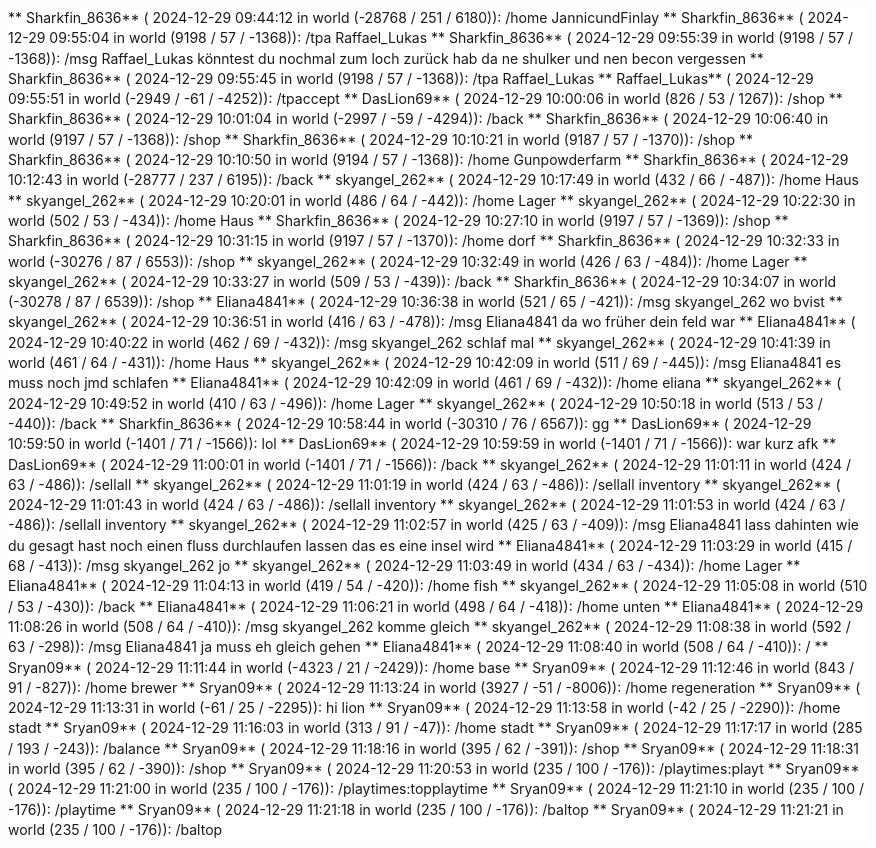 ** Sharkfin_8636** ( 2024-12-29  09:44:12 in  world (-28768 / 251 / 6180)): /home JannicundFinlay
** Sharkfin_8636** ( 2024-12-29  09:55:04 in  world (9198 / 57 / -1368)): /tpa Raffael_Lukas
** Sharkfin_8636** ( 2024-12-29  09:55:39 in  world (9198 / 57 / -1368)): /msg Raffael_Lukas könntest du nochmal zum loch zurück hab da ne shulker und nen becon vergessen
** Sharkfin_8636** ( 2024-12-29  09:55:45 in  world (9198 / 57 / -1368)): /tpa Raffael_Lukas
** Raffael_Lukas** ( 2024-12-29  09:55:51 in  world (-2949 / -61 / -4252)): /tpaccept
** DasLion69** ( 2024-12-29  10:00:06 in  world (826 / 53 / 1267)): /shop
** Sharkfin_8636** ( 2024-12-29  10:01:04 in  world (-2997 / -59 / -4294)): /back
** Sharkfin_8636** ( 2024-12-29  10:06:40 in  world (9197 / 57 / -1368)): /shop
** Sharkfin_8636** ( 2024-12-29  10:10:21 in  world (9187 / 57 / -1370)): /shop
** Sharkfin_8636** ( 2024-12-29  10:10:50 in  world (9194 / 57 / -1368)): /home Gunpowderfarm
** Sharkfin_8636** ( 2024-12-29  10:12:43 in  world (-28777 / 237 / 6195)): /back
** skyangel_262** ( 2024-12-29  10:17:49 in  world (432 / 66 / -487)): /home Haus
** skyangel_262** ( 2024-12-29  10:20:01 in  world (486 / 64 / -442)): /home Lager
** skyangel_262** ( 2024-12-29  10:22:30 in  world (502 / 53 / -434)): /home Haus
** Sharkfin_8636** ( 2024-12-29  10:27:10 in  world (9197 / 57 / -1369)): /shop
** Sharkfin_8636** ( 2024-12-29  10:31:15 in  world (9197 / 57 / -1370)): /home dorf
** Sharkfin_8636** ( 2024-12-29  10:32:33 in  world (-30276 / 87 / 6553)): /shop
** skyangel_262** ( 2024-12-29  10:32:49 in  world (426 / 63 / -484)): /home Lager
** skyangel_262** ( 2024-12-29  10:33:27 in  world (509 / 53 / -439)): /back
** Sharkfin_8636** ( 2024-12-29  10:34:07 in  world (-30278 / 87 / 6539)): /shop
** Eliana4841** ( 2024-12-29  10:36:38 in  world (521 / 65 / -421)): /msg skyangel_262 wo bvist
** skyangel_262** ( 2024-12-29  10:36:51 in  world (416 / 63 / -478)): /msg Eliana4841 da wo früher dein feld war
** Eliana4841** ( 2024-12-29  10:40:22 in  world (462 / 69 / -432)): /msg skyangel_262 schlaf mal
** skyangel_262** ( 2024-12-29  10:41:39 in  world (461 / 64 / -431)): /home Haus
** skyangel_262** ( 2024-12-29  10:42:09 in  world (511 / 69 / -445)): /msg Eliana4841 es muss noch jmd schlafen
** Eliana4841** ( 2024-12-29  10:42:09 in  world (461 / 69 / -432)): /home eliana
** skyangel_262** ( 2024-12-29  10:49:52 in  world (410 / 63 / -496)): /home Lager
** skyangel_262** ( 2024-12-29  10:50:18 in  world (513 / 53 / -440)): /back
** Sharkfin_8636** ( 2024-12-29  10:58:44 in  world (-30310 / 76 / 6567)): gg
** DasLion69** ( 2024-12-29  10:59:50 in  world (-1401 / 71 / -1566)): lol
** DasLion69** ( 2024-12-29  10:59:59 in  world (-1401 / 71 / -1566)): war kurz afk
** DasLion69** ( 2024-12-29  11:00:01 in  world (-1401 / 71 / -1566)): /back
** skyangel_262** ( 2024-12-29  11:01:11 in  world (424 / 63 / -486)): /sellall
** skyangel_262** ( 2024-12-29  11:01:19 in  world (424 / 63 / -486)): /sellall inventory
** skyangel_262** ( 2024-12-29  11:01:43 in  world (424 / 63 / -486)): /sellall inventory
** skyangel_262** ( 2024-12-29  11:01:53 in  world (424 / 63 / -486)): /sellall inventory
** skyangel_262** ( 2024-12-29  11:02:57 in  world (425 / 63 / -409)): /msg Eliana4841 lass dahinten wie du gesagt hast noch einen fluss durchlaufen lassen das es eine insel wird
** Eliana4841** ( 2024-12-29  11:03:29 in  world (415 / 68 / -413)): /msg skyangel_262 jo
** skyangel_262** ( 2024-12-29  11:03:49 in  world (434 / 63 / -434)): /home Lager
** Eliana4841** ( 2024-12-29  11:04:13 in  world (419 / 54 / -420)): /home fish
** skyangel_262** ( 2024-12-29  11:05:08 in  world (510 / 53 / -430)): /back
** Eliana4841** ( 2024-12-29  11:06:21 in  world (498 / 64 / -418)): /home unten
** Eliana4841** ( 2024-12-29  11:08:26 in  world (508 / 64 / -410)): /msg skyangel_262 komme gleich
** skyangel_262** ( 2024-12-29  11:08:38 in  world (592 / 63 / -298)): /msg Eliana4841 ja muss eh gleich gehen
** Eliana4841** ( 2024-12-29  11:08:40 in  world (508 / 64 / -410)): /
** Sryan09** ( 2024-12-29  11:11:44 in  world (-4323 / 21 / -2429)): /home base
** Sryan09** ( 2024-12-29  11:12:46 in  world (843 / 91 / -827)): /home brewer
** Sryan09** ( 2024-12-29  11:13:24 in  world (3927 / -51 / -8006)): /home regeneration
** Sryan09** ( 2024-12-29  11:13:31 in  world (-61 / 25 / -2295)): hi lion
** Sryan09** ( 2024-12-29  11:13:58 in  world (-42 / 25 / -2290)): /home stadt
** Sryan09** ( 2024-12-29  11:16:03 in  world (313 / 91 / -47)): /home stadt
** Sryan09** ( 2024-12-29  11:17:17 in  world (285 / 193 / -243)): /balance
** Sryan09** ( 2024-12-29  11:18:16 in  world (395 / 62 / -391)): /shop
** Sryan09** ( 2024-12-29  11:18:31 in  world (395 / 62 / -390)): /shop
** Sryan09** ( 2024-12-29  11:20:53 in  world (235 / 100 / -176)): /playtimes:playt
** Sryan09** ( 2024-12-29  11:21:00 in  world (235 / 100 / -176)): /playtimes:topplaytime
** Sryan09** ( 2024-12-29  11:21:10 in  world (235 / 100 / -176)): /playtime
** Sryan09** ( 2024-12-29  11:21:18 in  world (235 / 100 / -176)): /baltop
** Sryan09** ( 2024-12-29  11:21:21 in  world (235 / 100 / -176)): /baltop
